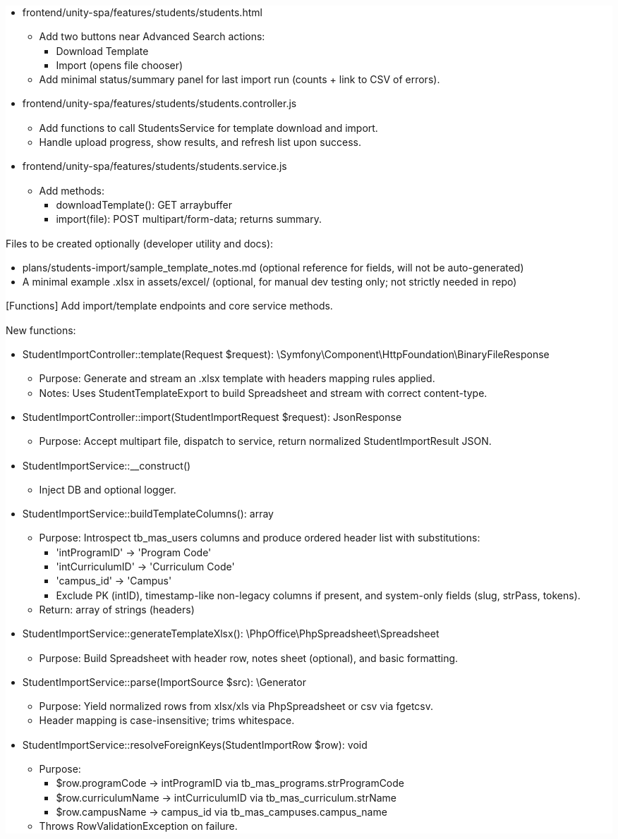 - frontend/unity-spa/features/students/students.html
  - Add two buttons near Advanced Search actions:
    - Download Template
    - Import (opens file chooser)
  - Add minimal status/summary panel for last import run (counts + link to CSV of errors).

- frontend/unity-spa/features/students/students.controller.js
  - Add functions to call StudentsService for template download and import.
  - Handle upload progress, show results, and refresh list upon success.

- frontend/unity-spa/features/students/students.service.js
  - Add methods:
    - downloadTemplate(): GET arraybuffer
    - import(file): POST multipart/form-data; returns summary.

Files to be created optionally (developer utility and docs):
- plans/students-import/sample_template_notes.md (optional reference for fields, will not be auto-generated)
- A minimal example .xlsx in assets/excel/ (optional, for manual dev testing only; not strictly needed in repo)

[Functions]
Add import/template endpoints and core service methods.

New functions:
- StudentImportController::template(Request $request): \Symfony\Component\HttpFoundation\BinaryFileResponse
  - Purpose: Generate and stream an .xlsx template with headers mapping rules applied.
  - Notes: Uses StudentTemplateExport to build Spreadsheet and stream with correct content-type.

- StudentImportController::import(StudentImportRequest $request): JsonResponse
  - Purpose: Accept multipart file, dispatch to service, return normalized StudentImportResult JSON.

- StudentImportService::__construct()
  - Inject DB and optional logger.

- StudentImportService::buildTemplateColumns(): array
  - Purpose: Introspect tb_mas_users columns and produce ordered header list with substitutions:
    - 'intProgramID' &rarr; 'Program Code'
    - 'intCurriculumID' &rarr; 'Curriculum Code'
    - 'campus_id' &rarr; 'Campus'
    - Exclude PK (intID), timestamp-like non-legacy columns if present, and system-only fields (slug, strPass, tokens).
  - Return: array of strings (headers)

- StudentImportService::generateTemplateXlsx(): \PhpOffice\PhpSpreadsheet\Spreadsheet
  - Purpose: Build Spreadsheet with header row, notes sheet (optional), and basic formatting.

- StudentImportService::parse(ImportSource $src): \Generator<StudentImportRow>
  - Purpose: Yield normalized rows from xlsx/xls via PhpSpreadsheet or csv via fgetcsv.
  - Header mapping is case-insensitive; trims whitespace.

- StudentImportService::resolveForeignKeys(StudentImportRow $row): void
  - Purpose:
    - $row.programCode &rarr; intProgramID via tb_mas_programs.strProgramCode
    - $row.curriculumName &rarr; intCurriculumID via tb_mas_curriculum.strName
    - $row.campusName &rarr; campus_id via tb_mas_campuses.campus_name
  - Throws RowValidationException on failure.
